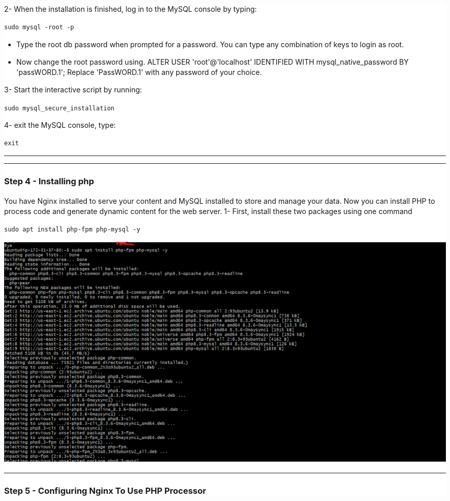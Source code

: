 2- When the installation is finished, log in to the MySQL console by typing:

 `sudo mysql -root -p`

 * Type the root db password when prompted for a password. You can type any combination of keys to login as root.

* Now change the root password using. ALTER USER 'root'@'localhost' IDENTIFIED WITH mysql_native_password BY 'passWORD.1'; Replace 'PassWORD.1' with any password of your choice.

3- Start the interactive script by running:

`sudo mysql_secure_installation`

4- exit the MySQL console, type:

 `exit`

----
---

### Step 4 - Installing php

You have Nginx installed to serve your content and MySQL installed to store and manage your data. Now you can install PHP to process code and generate dynamic content for the web server.
1- First, install these two packages using one command

 `sudo apt install php-fpm php-mysql -y`

 ![](./Lemp%20Images/ima%2010%20imsta%20php.png)

 ----
### Step 5 - Configuring Nginx To Use PHP Processor
